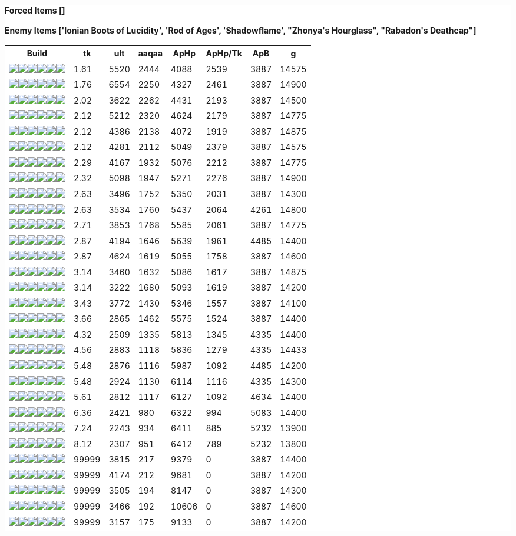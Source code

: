 **Forced Items []**


**Enemy Items ['Ionian Boots of Lucidity', 'Rod of Ages', 'Shadowflame', "Zhonya's Hourglass", "Rabadon's Deathcap"]**




Build | tk | ult | aaqaa |ApHp | ApHp/Tk | ApB | g
-|-|-|-|-|-|-|-
![](/item/3153.png)![](/item/3142.png)![](/item/3036.png)![](/item/6676.png)![](/item/1038.png)![](/item/1037.png)|1.61|5520|2444|4088|2539|3887|14575
![](/item/3072.png)![](/item/3036.png)![](/item/6676.png)![](/item/3142.png)![](/item/1038.png)![](/item/1038.png)|1.76|6554|2250|4327|2461|3887|14900
![](/item/3153.png)![](/item/3033.png)![](/item/6671.png)![](/item/3072.png)![](/item/1001.png)![](/item/1038.png)|2.02|3622|2262|4431|2193|3887|14500
![](/item/3153.png)![](/item/3142.png)![](/item/3072.png)![](/item/3036.png)![](/item/1038.png)![](/item/1037.png)|2.12|5212|2320|4624|2179|3887|14775
![](/item/3153.png)![](/item/3142.png)![](/item/3033.png)![](/item/6333.png)![](/item/1038.png)![](/item/1037.png)|2.12|4386|2138|4072|1919|3887|14875
![](/item/3026.png)![](/item/3033.png)![](/item/3142.png)![](/item/3153.png)![](/item/1038.png)![](/item/1037.png)|2.12|4281|2112|5049|2379|3887|14575
![](/item/3153.png)![](/item/3142.png)![](/item/3026.png)![](/item/6694.png)![](/item/1038.png)![](/item/1037.png)|2.29|4167|1932|5076|2212|3887|14775
![](/item/3072.png)![](/item/3033.png)![](/item/3142.png)![](/item/3026.png)![](/item/1038.png)![](/item/1038.png)|2.32|5098|1947|5271|2276|3887|14900
![](/item/3153.png)![](/item/3036.png)![](/item/3026.png)![](/item/3074.png)![](/item/1001.png)![](/item/1038.png)|2.63|3496|1752|5350|2031|3887|14300
![](/item/3153.png)![](/item/3142.png)![](/item/6609.png)![](/item/3026.png)![](/item/1038.png)![](/item/1038.png)|2.63|3534|1760|5437|2064|4261|14800
![](/item/3153.png)![](/item/3142.png)![](/item/3072.png)![](/item/3026.png)![](/item/1038.png)![](/item/1037.png)|2.71|3853|1768|5585|2061|3887|14775
![](/item/3026.png)![](/item/3033.png)![](/item/3142.png)![](/item/3071.png)![](/item/1053.png)![](/item/1038.png)|2.87|4194|1646|5639|1961|4485|14400
![](/item/6333.png)![](/item/3026.png)![](/item/3142.png)![](/item/3036.png)![](/item/1053.png)![](/item/1038.png)|2.87|4624|1619|5055|1758|3887|14600
![](/item/3153.png)![](/item/3142.png)![](/item/3026.png)![](/item/6333.png)![](/item/1038.png)![](/item/1037.png)|3.14|3460|1632|5086|1617|3887|14875
![](/item/3153.png)![](/item/3036.png)![](/item/3026.png)![](/item/6333.png)![](/item/1001.png)![](/item/1038.png)|3.14|3222|1680|5093|1619|3887|14200
![](/item/6333.png)![](/item/3026.png)![](/item/3072.png)![](/item/3036.png)![](/item/1001.png)![](/item/1038.png)|3.43|3772|1430|5346|1557|3887|14100
![](/item/3153.png)![](/item/3072.png)![](/item/3026.png)![](/item/6333.png)![](/item/1001.png)![](/item/1038.png)|3.66|2865|1462|5575|1524|3887|14400
![](/item/3153.png)![](/item/3026.png)![](/item/6630.png)![](/item/6333.png)![](/item/1001.png)![](/item/1038.png)|4.32|2509|1335|5813|1345|4335|14400
![](/item/6333.png)![](/item/3026.png)![](/item/3072.png)![](/item/3078.png)![](/item/1001.png)![](/item/1038.png)|4.56|2883|1118|5836|1279|4335|14433
![](/item/6333.png)![](/item/3026.png)![](/item/3072.png)![](/item/3071.png)![](/item/1001.png)![](/item/1038.png)|5.48|2876|1116|5987|1092|4485|14200
![](/item/6333.png)![](/item/3026.png)![](/item/3072.png)![](/item/6630.png)![](/item/1001.png)![](/item/1038.png)|5.48|2924|1130|6114|1116|4335|14300
![](/item/6333.png)![](/item/3026.png)![](/item/3072.png)![](/item/3748.png)![](/item/1001.png)![](/item/1038.png)|5.61|2812|1117|6127|1092|4634|14400
![](/item/3026.png)![](/item/6630.png)![](/item/6333.png)![](/item/3748.png)![](/item/1001.png)![](/item/1038.png)|6.36|2421|980|6322|994|5083|14400
![](/item/6333.png)![](/item/3026.png)![](/item/3071.png)![](/item/3748.png)![](/item/1001.png)![](/item/1053.png)|7.24|2243|934|6411|885|5232|13900
![](/item/6333.png)![](/item/3026.png)![](/item/3181.png)![](/item/3748.png)![](/item/1001.png)![](/item/1053.png)|8.12|2307|951|6412|789|5232|13800
![](/item/3153.png)![](/item/3072.png)![](/item/6694.png)![](/item/6691.png)![](/item/1001.png)![](/item/1038.png)|99999|3815|217|9379|0|3887|14400
![](/item/3153.png)![](/item/3036.png)![](/item/3072.png)![](/item/6691.png)![](/item/1001.png)![](/item/1038.png)|99999|4174|212|9681|0|3887|14200
![](/item/3074.png)![](/item/3026.png)![](/item/3072.png)![](/item/6691.png)![](/item/1001.png)![](/item/1038.png)|99999|3505|194|8147|0|3887|14300
![](/item/3153.png)![](/item/3072.png)![](/item/3074.png)![](/item/6691.png)![](/item/1001.png)![](/item/1038.png)|99999|3466|192|10606|0|3887|14600
![](/item/3153.png)![](/item/3072.png)![](/item/3026.png)![](/item/6691.png)![](/item/1001.png)![](/item/1038.png)|99999|3157|175|9133|0|3887|14200
